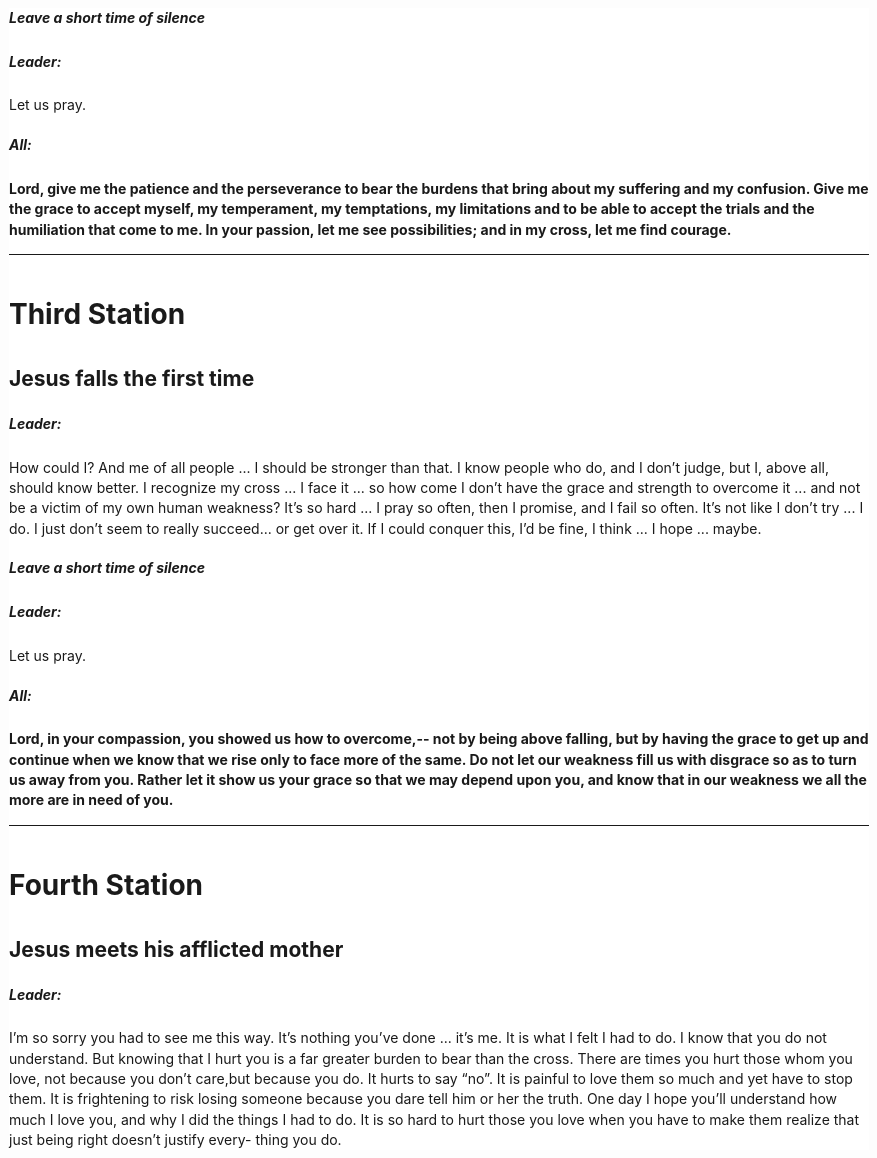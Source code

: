 ##### Leave a short time of silence

##### Leader:
Let us pray.

##### All:
**Lord, give me the patience and the perseverance to bear the burdens that bring about my suffering and my confusion. Give me the grace to accept myself, my temperament, my temptations, my limitations and to be able to accept the trials and the humiliation that come to me. In your passion, let me see possibilities; and in my cross, let me find courage.**


----------
 
# Third Station
## Jesus falls the first time

##### Leader:
How could I? And me of all people ... I should be stronger than that. I know people who do, and I don’t judge, but I, above all, should know better. I recognize my cross ... I face it ... so how come I don’t have the grace and strength to overcome it ... and not be a victim of my own human weakness? It’s so hard ... I pray so often, then I promise, and I fail so often. It’s not like I don’t try ... I do. I just don’t seem to really succeed... or get over it. If I could conquer this, I’d be fine, I think ... I hope ... maybe. 

##### Leave a short time of silence

##### Leader:
Let us pray.

##### All:
**Lord, in your compassion, you showed us how to overcome,-- not by being above falling, but by having the grace to get up and continue when we know that we rise only to face more of the same. Do not let our weakness fill us with disgrace so as to turn us away from you. Rather let it show us your grace so that we may depend upon you, and know that in our weakness we all the more are in need of you.**


----------

# Fourth Station
## Jesus meets his afflicted mother

##### Leader:
I’m so sorry you had to see me this way. It’s nothing you’ve done ... it’s me. It is what I felt I had to do. I know that you do not understand. But knowing that I hurt you is a far greater burden to bear than the cross. There are times you hurt those whom you love, not because you don’t care,but because you do. It hurts to say “no”. It is painful to love them so much and yet have to stop them. It is frightening to risk losing someone because you dare tell him or her the truth. One day I hope you’ll understand how much I love you, and why I did the things I had to do. It is so hard to hurt those you love when you have to make them realize that just being right doesn’t justify every- thing you do. 
